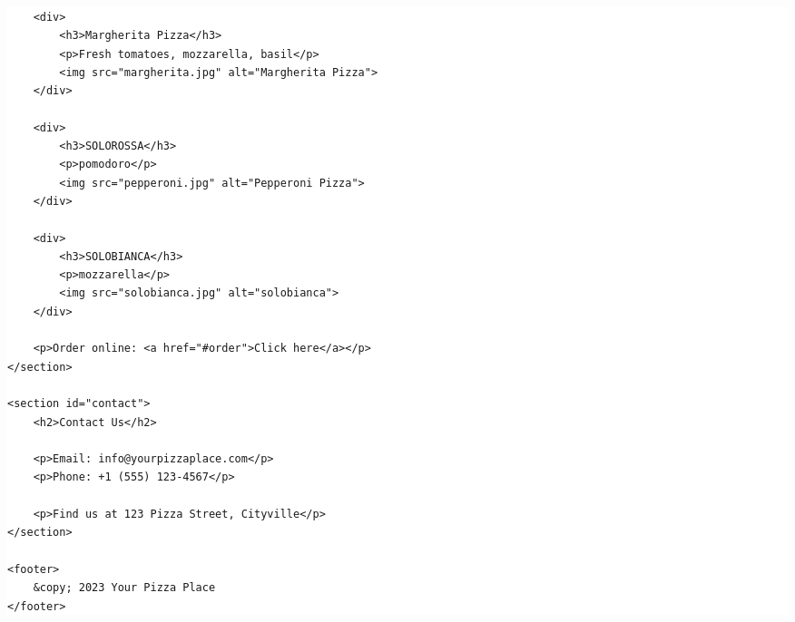         <div>
            <h3>Margherita Pizza</h3>
            <p>Fresh tomatoes, mozzarella, basil</p>
            <img src="margherita.jpg" alt="Margherita Pizza">
        </div>

        <div>
            <h3>SOLOROSSA</h3>
            <p>pomodoro</p>
            <img src="pepperoni.jpg" alt="Pepperoni Pizza">
        </div>

        <div>
            <h3>SOLOBIANCA</h3>
            <p>mozzarella</p>
            <img src="solobianca.jpg" alt="solobianca">
    	</div>

        <p>Order online: <a href="#order">Click here</a></p>
    </section>

    <section id="contact">
        <h2>Contact Us</h2>

        <p>Email: info@yourpizzaplace.com</p>
        <p>Phone: +1 (555) 123-4567</p>

        <p>Find us at 123 Pizza Street, Cityville</p>
    </section>

    <footer>
        &copy; 2023 Your Pizza Place
    </footer>

</body>

</html>
